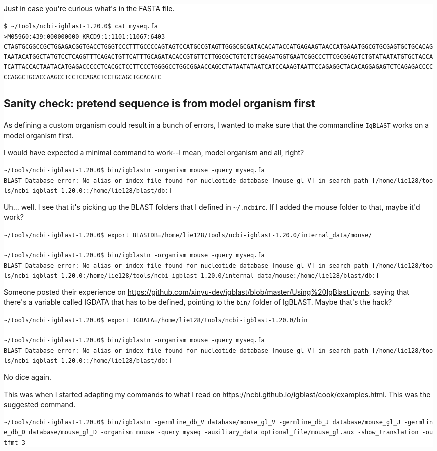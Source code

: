 Just in case you're curious what's in the FASTA file.

```shell
$ ~/tools/ncbi-igblast-1.20.0$ cat myseq.fa
>M05960:439:000000000-KRCD9:1:1101:11067:6403
CTAGTGCGGCCGCTGGAGACGGTGACCTGGGTCCCTTTGCCCCAGTAGTCCATGCCGTAGTTGGGCGCGATACACATACCATGAGAAGTAACCATGAAATGGCGTGCGAGTGCTGCACAGTAATACATGGCTATGTCCTCAGGTTTCAGACTGTTCATTTGCAGATACACCGTGTTCTTGGCGCTGTCTCTGGAGATGGTGAATCGGCCCTTCGCGGAGTCTGTATAATATGTGCTACCATCATTACCACTAATACATGAGACCCCCTCACGCTCCTTCCCTGGGGCCTGGCGGAACCAGCCTATAATATAATCATCCAAAGTAATTCCAGAGGCTACACAGGAGAGTCTCAGAGACCCCCCAGGCTGCACCAAGCCTCCTCCAGACTCCTGCAGCTGCACATC
```

## Sanity check: pretend sequence is from model organism first ##

As defining a custom organism could result in a bunch of errors, I wanted to make sure that the commandline `IgBLAST` works on a model organism first.

I would have expected a minimal command to work--I mean, model organism and all, right?

```shell
~/tools/ncbi-igblast-1.20.0$ bin/igblastn -organism mouse -query myseq.fa
BLAST Database error: No alias or index file found for nucleotide database [mouse_gl_V] in search path [/home/lie128/tools/ncbi-igblast-1.20.0::/home/lie128/blast/db:]
```

Uh... well. I see that it's picking up the BLAST folders that I defined in `~/.ncbirc`. If I added the mouse folder to that, maybe it'd work?

```shell
~/tools/ncbi-igblast-1.20.0$ export BLASTDB=/home/lie128/tools/ncbi-igblast-1.20.0/internal_data/mouse/

~/tools/ncbi-igblast-1.20.0$ bin/igblastn -organism mouse -query myseq.fa
BLAST Database error: No alias or index file found for nucleotide database [mouse_gl_V] in search path [/home/lie128/tools/ncbi-igblast-1.20.0:/home/lie128/tools/ncbi-igblast-1.20.0/internal_data/mouse:/home/lie128/blast/db:]
```

Someone posted their experience on https://github.com/xinyu-dev/igblast/blob/master/Using%20IgBlast.ipynb, saying that there's a variable called IGDATA that has to be defined, pointing to the `bin/` folder of IgBLAST. Maybe that's the hack?

```shell
~/tools/ncbi-igblast-1.20.0$ export IGDATA=/home/lie128/tools/ncbi-igblast-1.20.0/bin

~/tools/ncbi-igblast-1.20.0$ bin/igblastn -organism mouse -query myseq.fa
BLAST Database error: No alias or index file found for nucleotide database [mouse_gl_V] in search path [/home/lie128/tools/ncbi-igblast-1.20.0::/home/lie128/blast/db:]
```

No dice again.

This was when I started adapting my commands to what I read on https://ncbi.github.io/igblast/cook/examples.html. This was the suggested command.

```shell
~/tools/ncbi-igblast-1.20.0$ bin/igblastn -germline_db_V database/mouse_gl_V -germline_db_J database/mouse_gl_J -germline_db_D database/mouse_gl_D -organism mouse -query myseq -auxiliary_data optional_file/mouse_gl.aux -show_translation -outfmt 3
```
